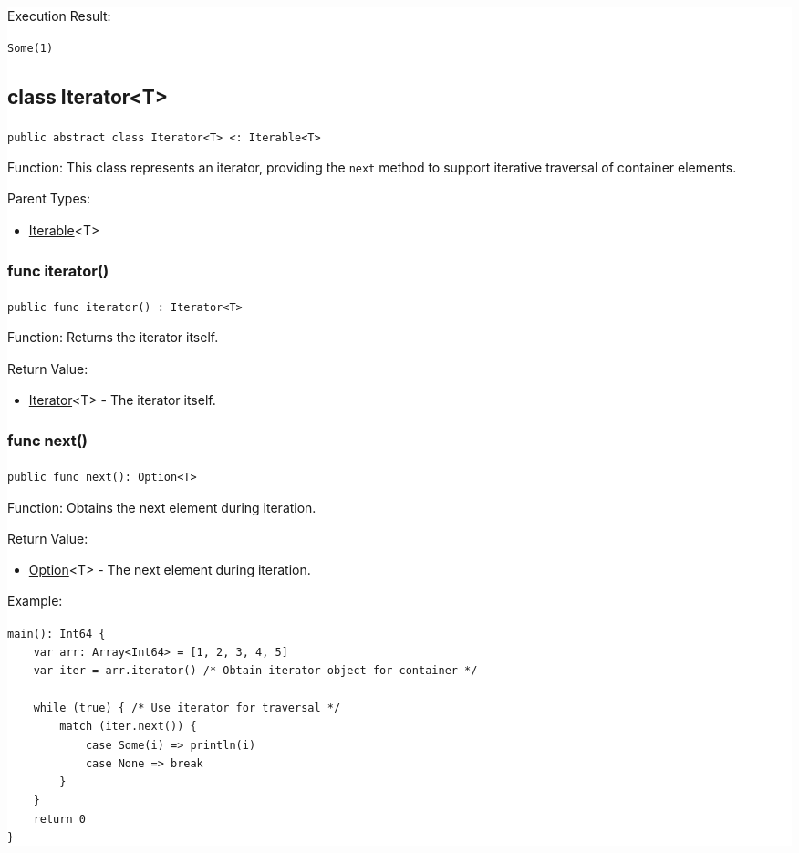 Execution Result:

```text
Some(1)
```

## class Iterator\<T>

```cangjie
public abstract class Iterator<T> <: Iterable<T>
```

Function: This class represents an iterator, providing the `next` method to support iterative traversal of container elements.

Parent Types:

- [Iterable](core_package_interfaces.md#interface-iterablee)\<T>

### func iterator()

```cangjie
public func iterator() : Iterator<T>
```

Function: Returns the iterator itself.

Return Value:

- [Iterator](core_package_classes.md#class-iteratort)\<T> - The iterator itself.

### func next()

```cangjie
public func next(): Option<T>
```

Function: Obtains the next element during iteration.

Return Value:

- [Option](core_package_enums.md#enum-optiont)\<T> - The next element during iteration.

Example:


```cangjie
main(): Int64 {
    var arr: Array<Int64> = [1, 2, 3, 4, 5]
    var iter = arr.iterator() /* Obtain iterator object for container */

    while (true) { /* Use iterator for traversal */
        match (iter.next()) {
            case Some(i) => println(i)
            case None => break
        }
    }
    return 0
}
```
